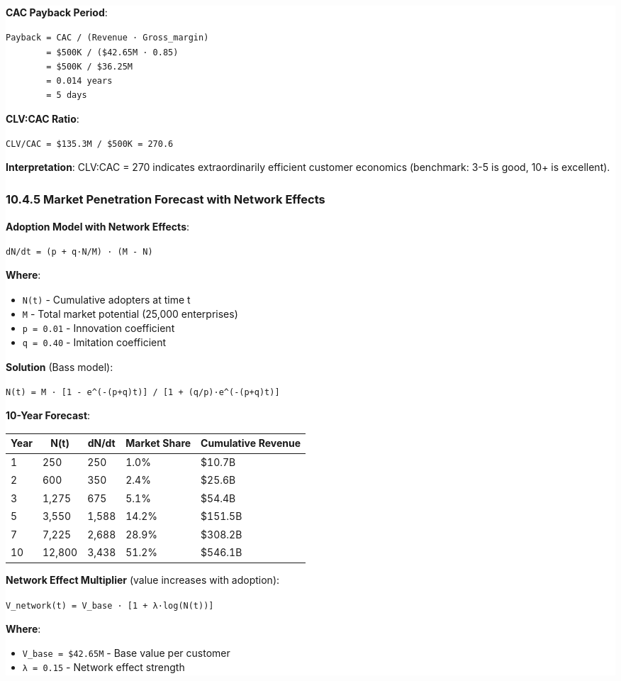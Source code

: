 **CAC Payback Period**:
```
Payback = CAC / (Revenue · Gross_margin)
        = $500K / ($42.65M · 0.85)
        = $500K / $36.25M
        = 0.014 years
        = 5 days
```

**CLV:CAC Ratio**:
```
CLV/CAC = $135.3M / $500K = 270.6
```

**Interpretation**: CLV:CAC = 270 indicates extraordinarily efficient customer economics (benchmark: 3-5 is good, 10+ is excellent).

### 10.4.5 Market Penetration Forecast with Network Effects

**Adoption Model with Network Effects**:
```
dN/dt = (p + q·N/M) · (M - N)
```

**Where**:
- `N(t)` - Cumulative adopters at time t
- `M` - Total market potential (25,000 enterprises)
- `p = 0.01` - Innovation coefficient
- `q = 0.40` - Imitation coefficient

**Solution** (Bass model):
```
N(t) = M · [1 - e^(-(p+q)t)] / [1 + (q/p)·e^(-(p+q)t)]
```

**10-Year Forecast**:

| Year | N(t) | dN/dt | Market Share | Cumulative Revenue |
|------|------|-------|--------------|-------------------|
| 1 | 250 | 250 | 1.0% | $10.7B |
| 2 | 600 | 350 | 2.4% | $25.6B |
| 3 | 1,275 | 675 | 5.1% | $54.4B |
| 5 | 3,550 | 1,588 | 14.2% | $151.5B |
| 7 | 7,225 | 2,688 | 28.9% | $308.2B |
| 10 | 12,800 | 3,438 | 51.2% | $546.1B |

**Network Effect Multiplier** (value increases with adoption):
```
V_network(t) = V_base · [1 + λ·log(N(t))]
```

**Where**:
- `V_base = $42.65M` - Base value per customer
- `λ = 0.15` - Network effect strength

